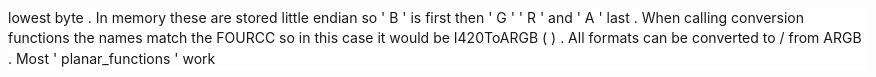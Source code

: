 lowest
byte
.
In
memory
these
are
stored
little
endian
so
'
B
'
is
first
then
'
G
'
'
R
'
and
'
A
'
last
.
When
calling
conversion
functions
the
names
match
the
FOURCC
so
in
this
case
it
would
be
I420ToARGB
(
)
.
All
formats
can
be
converted
to
/
from
ARGB
.
Most
'
planar_functions
'
work